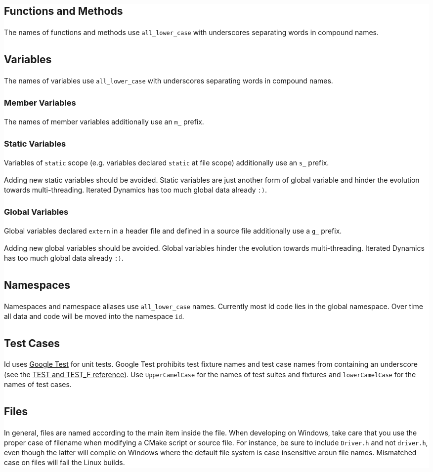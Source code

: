 ## Functions and Methods

The names of functions and methods use `all_lower_case`
with underscores separating words in compound names.

## Variables

The names of variables use `all_lower_case` with underscores
separating words in compound names.

### Member Variables

The names of member variables additionally use an `m_` prefix.

### Static Variables

Variables of `static` scope (e.g. variables declared `static`
at file scope) additionally use an `s_` prefix.

Adding new static variables should be avoided.  Static variables
are just another form of global variable and hinder the evolution
towards multi-threading.  Iterated Dynamics has too much global
data already `:)`.

### Global Variables

Global variables declared `extern` in a header file and defined in a
source file additionally use a `g_` prefix.

Adding new global variables should be avoided.  Global variables
hinder the evolution towards multi-threading.  Iterated Dynamics has
too much global data already `:)`.

## Namespaces

Namespaces and namespace aliases use `all_lower_case` names.
Currently most Id code lies in the global namespace.  Over time all
data and code will be moved into the namespace `id`.

## Test Cases

Id uses [Google Test](https://google.github.io/googletest/) for unit
tests.  Google Test prohibits test fixture names and test case
names from containing an underscore (see the
[TEST and TEST_F reference](https://google.github.io/googletest/reference/testing.html#TEST)).
Use `UpperCamelCase` for the names of test suites and fixtures and
`lowerCamelCase` for the names of test cases.

## Files

In general, files are named according to the main item inside the
file.  When developing on Windows, take care that you use the proper
case of filename when modifying a CMake script or source file.  For
instance, be sure to include `Driver.h` and not `driver.h`, even
though the latter will compile on Windows where the default file
system is case insensitive aroun file names.  Mismatched case on
files will fail the Linux builds.
